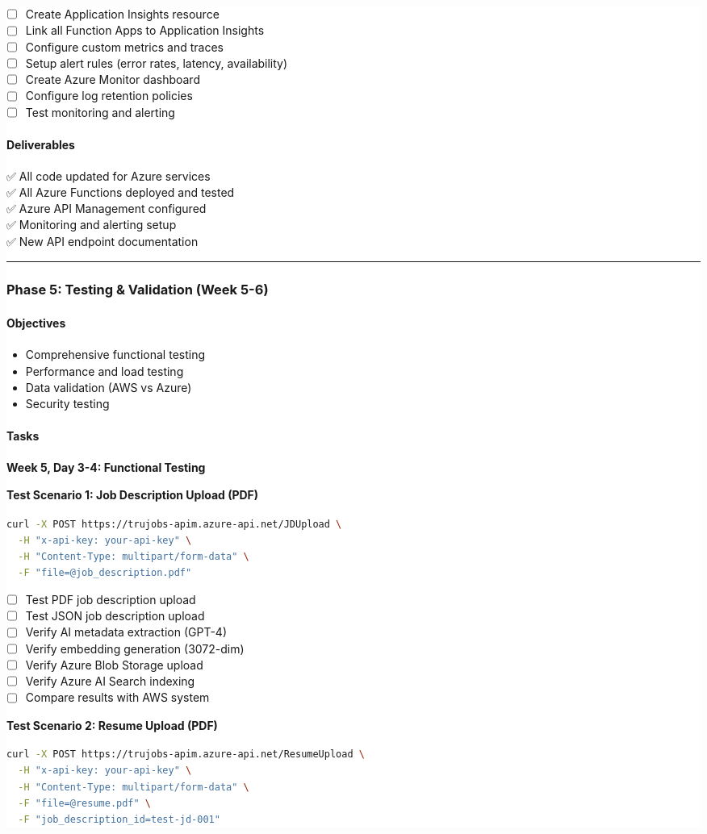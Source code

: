 - [ ] Create Application Insights resource
- [ ] Link all Function Apps to Application Insights
- [ ] Configure custom metrics and traces
- [ ] Setup alert rules (error rates, latency, availability)
- [ ] Create Azure Monitor dashboard
- [ ] Configure log retention policies
- [ ] Test monitoring and alerting

#### Deliverables
✅ All code updated for Azure services  
✅ All Azure Functions deployed and tested  
✅ Azure API Management configured  
✅ Monitoring and alerting setup  
✅ New API endpoint documentation  

---

### **Phase 5: Testing & Validation (Week 5-6)**

#### Objectives
- Comprehensive functional testing
- Performance and load testing
- Data validation (AWS vs Azure)
- Security testing

#### Tasks

**Week 5, Day 3-4: Functional Testing**

**Test Scenario 1: Job Description Upload (PDF)**
```bash
curl -X POST https://trujobs-apim.azure-api.net/JDUpload \
  -H "x-api-key: your-api-key" \
  -H "Content-Type: multipart/form-data" \
  -F "file=@job_description.pdf"
```

- [ ] Test PDF job description upload
- [ ] Test JSON job description upload
- [ ] Verify AI metadata extraction (GPT-4)
- [ ] Verify embedding generation (3072-dim)
- [ ] Verify Azure Blob Storage upload
- [ ] Verify Azure AI Search indexing
- [ ] Compare results with AWS system

**Test Scenario 2: Resume Upload (PDF)**
```bash
curl -X POST https://trujobs-apim.azure-api.net/ResumeUpload \
  -H "x-api-key: your-api-key" \
  -H "Content-Type: multipart/form-data" \
  -F "file=@resume.pdf" \
  -F "job_description_id=test-jd-001"
```
